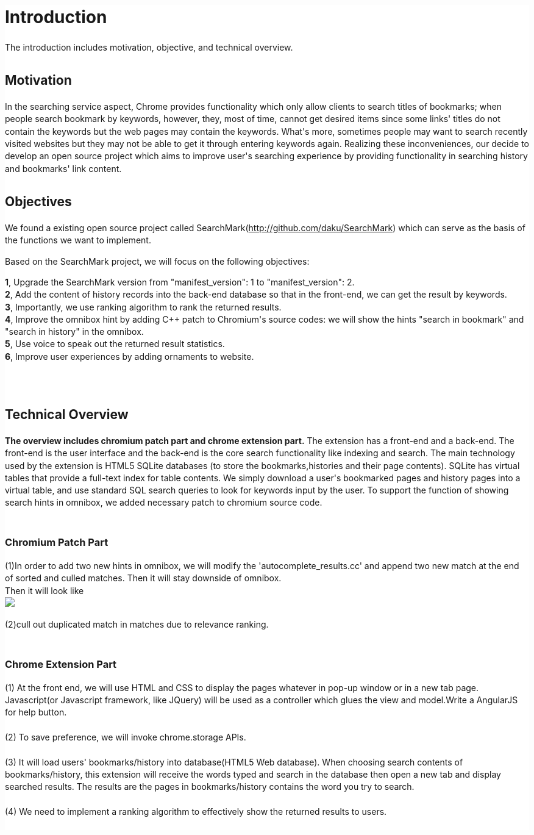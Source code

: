 # Introduction #
The introduction includes motivation, objective, and technical overview.

## Motivation ##
In the searching service aspect, Chrome provides functionality which only allow clients to search titles of bookmarks; when people search bookmark by keywords, however, they, most of time, cannot get desired items since some links' titles do not contain the keywords but the web pages may contain the keywords. What's more, sometimes people may want to search recently visited websites but they may not be able to get it through entering keywords again. Realizing these inconveniences, our decide to develop an open source project which aims to improve user's searching experience by providing functionality in searching history and bookmarks' link content.

## Objectives ##
We found a existing open source project called SearchMark(http://github.com/daku/SearchMark) which can serve as the basis of the functions we want to implement.

Based on the SearchMark project, we will focus on the following objectives:

**1**, Upgrade the SearchMark version from "manifest\_version": 1 to "manifest\_version": 2.<br>
<b>2</b>, Add the content of history records into the back-end database so that in the front-end, we can get the result by keywords.<br>
<b>3</b>, Importantly, we use ranking algorithm to rank the returned results.<br>
<b>4</b>, Improve the omnibox hint by adding C++ patch to Chromium's source codes: we will show the hints "search in bookmark" and "search in history" in the omnibox.<br>
<b>5</b>, Use voice to speak out the returned result statistics.<br>
<b>6</b>, Improve user experiences by adding ornaments to website.<br>
<br>
<br>
<h2>Technical Overview</h2>
<b>The overview includes chromium patch part and chrome extension part.</b>
The extension has a front-end and a back-end. The front-end is the user interface and the back-end is the core search functionality like indexing and search. The main technology used by the extension is HTML5 SQLite databases (to store the bookmarks,histories and their page contents). SQLite has virtual tables that provide a full-text index for table contents. We simply download a user's bookmarked pages and history pages into a virtual table, and use standard SQL search queries to look for keywords input by the user. To support the function of showing search hints in omnibox, we added necessary patch to chromium source code.<br>
<br>
<h3>Chromium Patch Part</h3>

(1)In order to add two new hints in omnibox, we will modify the 'autocomplete_results.cc' and append two new match at the end of sorted and culled matches. Then it will stay downside of omnibox.<br>
Then it will look like<br>
<img src='http://kyxyes.io/4235opensource/3.png' />

(2)cull out duplicated match in matches due to relevance ranking.<br>
<br>
<h3>Chrome Extension Part</h3>

(1) At the front end, we will use HTML and CSS to display the pages whatever in pop-up window or in a new tab page. Javascript(or Javascript framework, like JQuery) will be used as a controller which glues the view and model.Write a AngularJS for help button.<br>
<br>
(2) To save preference, we will invoke chrome.storage APIs.<br>
<br>
(3) It will load users' bookmarks/history into database(HTML5 Web database). When choosing search contents of bookmarks/history, this extension will receive the words typed and search in the database then open a new tab and display searched results. The results are the pages in bookmarks/history contains the word you try to search.<br>
<br>
(4) We need to implement a ranking algorithm to effectively show the returned results to users.<br>
<br>